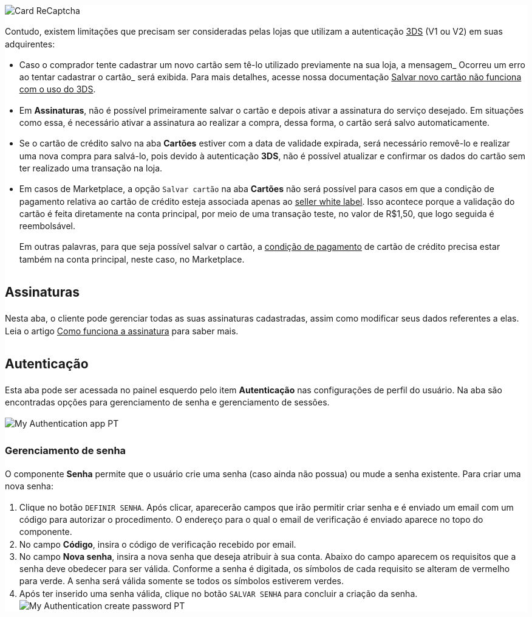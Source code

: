 ![Card ReCaptcha](https://cdn.statically.io/gh/vtexdocs/help-center-content/refs/heads/main/docs/pt/tutorials/apps/my-account/como-funciona-a-minha-conta_4.gif)

Contudo, existem limitações que precisam ser consideradas pelas lojas que utilizam a autenticação [3DS](/pt/tutorial/o-que-e-3d-secure--1eWPdop8mECuaEomQgkAIa) (V1 ou V2) em suas adquirentes:

* Caso o comprador tente cadastrar um novo cartão sem tê-lo utilizado previamente na sua loja, a mensagem_ Ocorreu um erro ao tentar cadastrar o cartão_ será exibida. Para mais detalhes, acesse nossa documentação [Salvar novo cartão não funciona com o uso do 3DS](/pt/known-issues/the-save-new-card-option-does-not-work-when-using-3-d-secure-3ds--20INELA5LVhY1XqFWG7047).

* Em **Assinaturas**, não é possível primeiramente salvar o cartão e depois ativar a assinatura do serviço desejado. Em situações como essa, é necessário ativar a assinatura ao realizar a compra, dessa forma, o cartão será salvo automaticamente.

* Se o cartão de crédito salvo na aba **Cartões** estiver com a data de validade expirada, será necessário removê-lo e realizar uma nova compra para salvá-lo, pois devido à autenticação **3DS**, não é possível atualizar e confirmar os dados do cartão sem ter realizado uma transação na loja.

* Em casos de Marketplace, a opção `Salvar cartão` na aba **Cartões** não será possível para casos em que a condição de pagamento relativa ao cartão de crédito esteja associada apenas ao [seller white label](/pt/tutorial/definicoes-de-conta-franquia-e-seller-white-label--5orlGHyDHGAYciQ64oEgKa?&utm_source=autocomplete#o-que-e-um-seller-white-label). Isso acontece porque a validação do cartão é feita diretamente na conta principal, por meio de uma transação teste, no valor de R$1,50, que logo seguida é reembolsável.

    Em outras palavras, para que seja possível salvar o cartão, a [condição de pagamento](/pt/tracks/pagamentos--6GAS7ZzGAm7AGoEAwDbwJG/6bzGxlz4inf8sKmvZ1c7i3) de cartão de crédito precisa estar também na conta principal, neste caso, no Marketplace.

## Assinaturas

Nesta aba, o cliente pode gerenciar todas as suas assinaturas cadastradas, assim como modificar seus dados referentes a elas. Leia o artigo [Como funciona a assinatura](/pt/tutorial/como-funciona-a-assinatura--frequentlyAskedQuestions_4453#como-o-cliente-da-sua-loja-visualiza-suas-assinaturas) para saber mais.

## Autenticação

Esta aba pode ser acessada no painel esquerdo pelo item **Autenticação** nas configurações de perfil do usuário. Na aba são encontradas opções para gerenciamento de senha e gerenciamento de sessões.

![My Authentication app PT](https://cdn.statically.io/gh/vtexdocs/help-center-content/refs/heads/main/docs/pt/tutorials/apps/my-account/como-funciona-a-minha-conta_5.png)

### Gerenciamento de senha

O componente **Senha** permite que o usuário crie uma senha (caso ainda não possua) ou mude a senha existente. Para criar uma nova senha:

1. Clique no botão `DEFINIR SENHA`. Após clicar, aparecerão campos que irão permitir criar  senha e é enviado um email com um código para autorizar o procedimento. O endereço para o qual o email de verificação é enviado aparece no topo do componente.
2. No campo **Código**, insira o código de verificação recebido por email.
3. No campo **Nova senha**, insira a nova senha que deseja atribuir à sua conta. Abaixo do campo aparecem os requisitos que a senha deve obedecer para ser válida. Conforme a senha é digitada, os símbolos de cada requisito se alteram de vermelho para verde. A senha será válida somente se todos os símbolos estiverem verdes.
4. Após ter inserido uma senha válida, clique no botão `SALVAR SENHA` para concluir a criação da senha.  
![My Authentication create password PT](https://cdn.statically.io/gh/vtexdocs/help-center-content/refs/heads/main/docs/pt/tutorials/apps/my-account/como-funciona-a-minha-conta_6.png)
